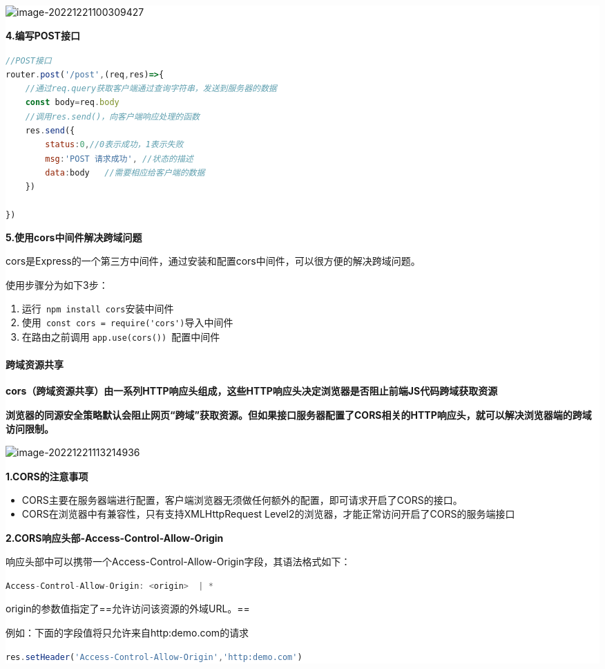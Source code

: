 ![image-20221221100309427](https://gitee.com/zh_sng/cartographic-bed/raw/master/img/20221221100311.png)

**4.编写POST接口**

```js
//POST接口
router.post('/post',(req,res)=>{
    //通过req.query获取客户端通过查询字符串，发送到服务器的数据
    const body=req.body
    //调用res.send()，向客户端响应处理的函数
    res.send({
        status:0,//0表示成功，1表示失败
        msg:'POST 请求成功', //状态的描述
        data:body   //需要相应给客户端的数据
    })

})

```

**5.使用cors中间件解决跨域问题**



cors是Express的一个第三方中间件，通过安装和配置cors中间件，可以很方便的解决跨域问题。

使用步骤分为如下3步：

1. 运行` npm install cors`安装中间件
2. 使用` const cors = require('cors')`导入中间件
3. 在路由之前调用  `app.use(cors()) `配置中间件

#### 跨域资源共享

**cors（跨域资源共享）由一系列HTTP响应头组成，这些HTTP响应头决定浏览器是否阻止前端JS代码跨域获取资源**

**浏览器的同源安全策略默认会阻止网页“跨域”获取资源。但如果接口服务器配置了CORS相关的HTTP响应头，就可以解决浏览器端的跨域访问限制。**

![image-20221221113214936](https://gitee.com/zh_sng/cartographic-bed/raw/master/img/20221221113217.png)

**1.CORS的注意事项**

* CORS主要在服务器端进行配置，客户端浏览器无须做任何额外的配置，即可请求开启了CORS的接口。
* CORS在浏览器中有兼容性，只有支持XMLHttpRequest Level2的浏览器，才能正常访问开启了CORS的服务端接口

**2.CORS响应头部-Access-Control-Allow-Origin**

响应头部中可以携带一个Access-Control-Allow-Origin字段，其语法格式如下：

```js
Access-Control-Allow-Origin: <origin>  | *
```

origin的参数值指定了==允许访问该资源的外域URL。==

例如：下面的字段值将只允许来自http:demo.com的请求

```js
res.setHeader('Access-Control-Allow-Origin','http:demo.com')
```
